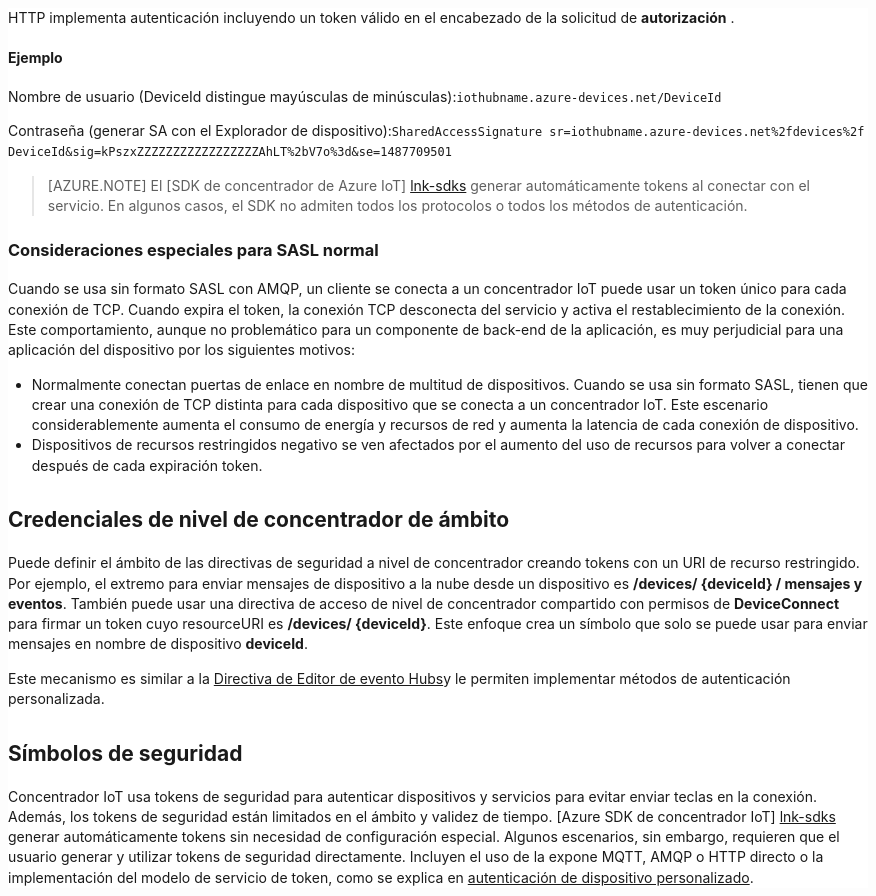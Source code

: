 HTTP implementa autenticación incluyendo un token válido en el encabezado de la solicitud de **autorización** .

#### <a name="example"></a>Ejemplo

Nombre de usuario (DeviceId distingue mayúsculas de minúsculas):`iothubname.azure-devices.net/DeviceId`

Contraseña (generar SA con el Explorador de dispositivo):`SharedAccessSignature sr=iothubname.azure-devices.net%2fdevices%2fDeviceId&sig=kPszxZZZZZZZZZZZZZZZZZAhLT%2bV7o%3d&se=1487709501`

> [AZURE.NOTE] El [SDK de concentrador de Azure IoT] [ lnk-sdks] generar automáticamente tokens al conectar con el servicio. En algunos casos, el SDK no admiten todos los protocolos o todos los métodos de autenticación.

### <a name="special-considerations-for-sasl-plain"></a>Consideraciones especiales para SASL normal

Cuando se usa sin formato SASL con AMQP, un cliente se conecta a un concentrador IoT puede usar un token único para cada conexión de TCP. Cuando expira el token, la conexión TCP desconecta del servicio y activa el restablecimiento de la conexión. Este comportamiento, aunque no problemático para un componente de back-end de la aplicación, es muy perjudicial para una aplicación del dispositivo por los siguientes motivos:

*  Normalmente conectan puertas de enlace en nombre de multitud de dispositivos. Cuando se usa sin formato SASL, tienen que crear una conexión de TCP distinta para cada dispositivo que se conecta a un concentrador IoT. Este escenario considerablemente aumenta el consumo de energía y recursos de red y aumenta la latencia de cada conexión de dispositivo.
* Dispositivos de recursos restringidos negativo se ven afectados por el aumento del uso de recursos para volver a conectar después de cada expiración token.

## <a name="scope-hub-level-credentials"></a>Credenciales de nivel de concentrador de ámbito

Puede definir el ámbito de las directivas de seguridad a nivel de concentrador creando tokens con un URI de recurso restringido. Por ejemplo, el extremo para enviar mensajes de dispositivo a la nube desde un dispositivo es **/devices/ {deviceId} / mensajes y eventos**. También puede usar una directiva de acceso de nivel de concentrador compartido con permisos de **DeviceConnect** para firmar un token cuyo resourceURI es **/devices/ {deviceId}**. Este enfoque crea un símbolo que solo se puede usar para enviar mensajes en nombre de dispositivo **deviceId**.

Este mecanismo es similar a la [Directiva de Editor de evento Hubs][lnk-event-hubs-publisher-policy]y le permiten implementar métodos de autenticación personalizada.

## <a name="security-tokens"></a>Símbolos de seguridad

Concentrador IoT usa tokens de seguridad para autenticar dispositivos y servicios para evitar enviar teclas en la conexión. Además, los tokens de seguridad están limitados en el ámbito y validez de tiempo. [Azure SDK de concentrador IoT] [ lnk-sdks] generar automáticamente tokens sin necesidad de configuración especial. Algunos escenarios, sin embargo, requieren que el usuario generar y utilizar tokens de seguridad directamente. Incluyen el uso de la expone MQTT, AMQP o HTTP directo o la implementación del modelo de servicio de token, como se explica en [autenticación de dispositivo personalizado][lnk-custom-auth].


[img-tokenservice]: ./media/iot-hub-devguide-security/tokenservice.png
[lnk-endpoints]: iot-hub-devguide-endpoints.md
[lnk-quotas]: iot-hub-devguide-quotas-throttling.md
[lnk-sdks]: iot-hub-devguide-sdks.md
[lnk-query]: iot-hub-devguide-query-language.md
[lnk-devguide-mqtt]: iot-hub-mqtt-support.md
[lnk-openssl]: https://www.openssl.org/
[lnk-selfsigned]: https://technet.microsoft.com/library/hh848633
[lnk-resource-provider-apis]: https://msdn.microsoft.com/library/mt548492.aspx
[lnk-sas-tokens]: iot-hub-devguide-security.md#security-tokens
[lnk-amqp]: https://www.amqp.org/
[lnk-azure-resource-manager]: ../azure-resource-manager/resource-group-overview.md
[lnk-cbs]: https://www.oasis-open.org/committees/download.php/50506/amqp-cbs-v1%200-wd02%202013-08-12.doc
[lnk-event-hubs-publisher-policy]: https://code.msdn.microsoft.com/Service-Bus-Event-Hub-99ce67ab
[lnk-management-portal]: https://portal.azure.com
[lnk-sasl-plain]: http://tools.ietf.org/html/rfc4616
[lnk-identity-registry]: iot-hub-devguide-identity-registry.md
[lnk-dotnet-sas]: https://msdn.microsoft.com/library/microsoft.azure.devices.common.security.sharedaccesssignaturebuilder.aspx
[lnk-java-sas]: http://azure.github.io/azure-iot-sdks/java/service/api_reference/com/microsoft/azure/iot/service/auth/IotHubServiceSasToken.html
[lnk-tls-psk]: https://tools.ietf.org/html/rfc4279
[lnk-protocols]: iot-hub-protocol-gateway.md
[lnk-custom-auth]: iot-hub-devguide-security.md#custom-device-authentication
[lnk-x509]: iot-hub-devguide-security.md#supported-x509-certificates
[lnk-devguide-device-twins]: iot-hub-devguide-device-twins.md
[lnk-devguide-directmethods]: iot-hub-devguide-direct-methods.md
[lnk-devguide-jobs]: iot-hub-devguide-jobs.md
[lnk-service-sdk]: https://github.com/Azure/azure-iot-sdks/tree/master/csharp/service
[lnk-client-sdk]: https://github.com/Azure/azure-iot-sdks/tree/master/csharp/device
[lnk-device-explorer]: https://github.com/Azure/azure-iot-sdks/blob/master/tools/DeviceExplorer/doc/how_to_use_device_explorer.md
[lnk-getstarted-tutorial]: iot-hub-csharp-csharp-getstarted.md
[lnk-c2d-tutorial]: iot-hub-csharp-csharp-c2d.md
[lnk-d2c-tutorial]: iot-hub-csharp-csharp-process-d2c.md
